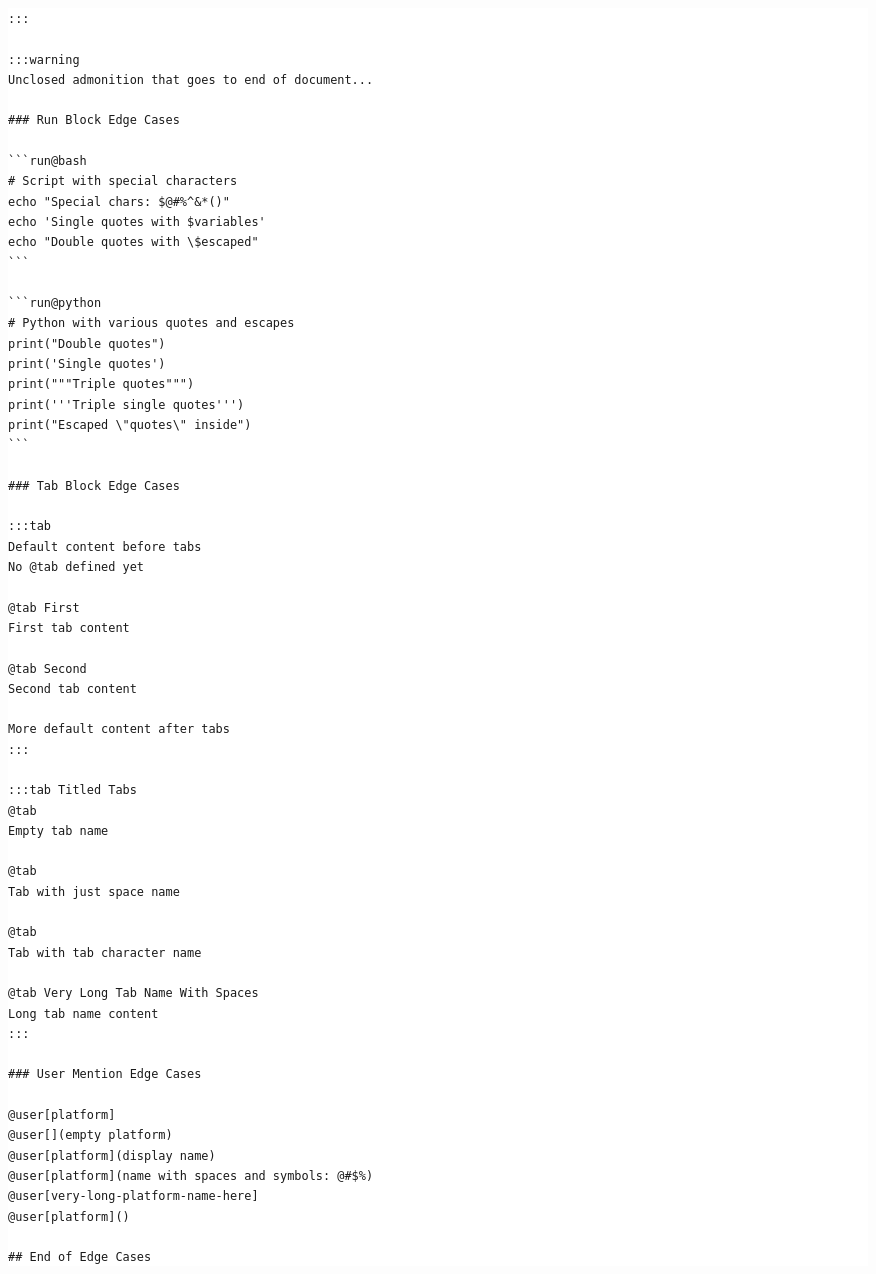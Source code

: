 `````
:::

:::warning
Unclosed admonition that goes to end of document...

### Run Block Edge Cases

```run@bash
# Script with special characters
echo "Special chars: $@#%^&*()"
echo 'Single quotes with $variables'
echo "Double quotes with \$escaped"
```

```run@python
# Python with various quotes and escapes
print("Double quotes")
print('Single quotes')
print("""Triple quotes""")
print('''Triple single quotes''')
print("Escaped \"quotes\" inside")
```

### Tab Block Edge Cases

:::tab
Default content before tabs
No @tab defined yet

@tab First
First tab content

@tab Second
Second tab content

More default content after tabs
:::

:::tab Titled Tabs
@tab
Empty tab name

@tab 
Tab with just space name

@tab	
Tab with tab character name

@tab Very Long Tab Name With Spaces
Long tab name content
:::

### User Mention Edge Cases

@user[platform]
@user[](empty platform)
@user[platform](display name)
@user[platform](name with spaces and symbols: @#$%)
@user[very-long-platform-name-here]
@user[platform]()

## End of Edge Cases

`````

[^1]: Simple footnote
[^123]: Number-only footnote
[^参考]: Unicode footnote definition
[^ref_123]: Mixed character footnote
[^very_long_footnote_name_here]: Very long footnote name with definition